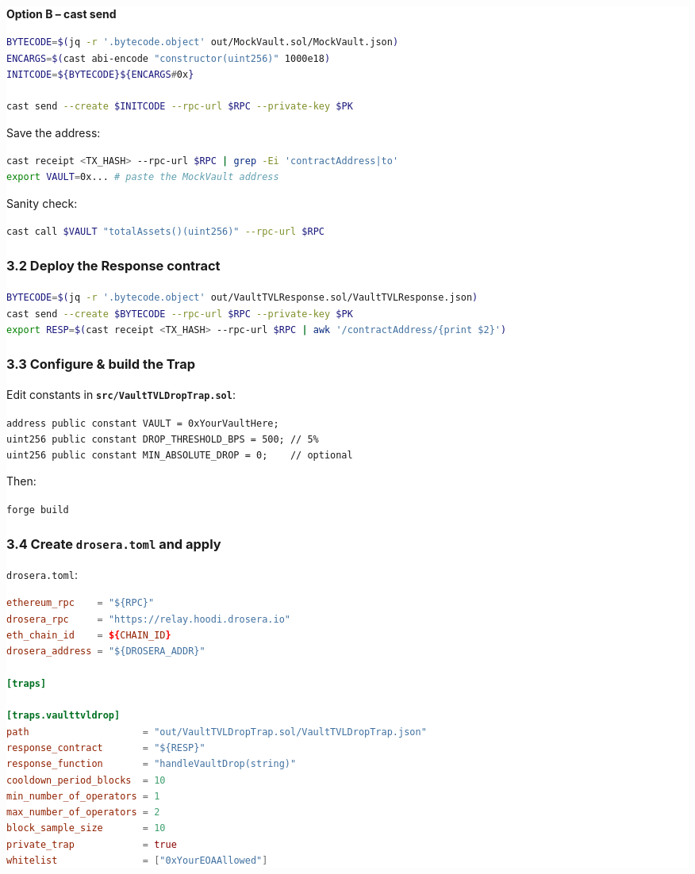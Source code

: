 **Option B – cast send**
```bash
BYTECODE=$(jq -r '.bytecode.object' out/MockVault.sol/MockVault.json)
ENCARGS=$(cast abi-encode "constructor(uint256)" 1000e18)
INITCODE=${BYTECODE}${ENCARGS#0x}

cast send --create $INITCODE --rpc-url $RPC --private-key $PK
```

Save the address:
```bash
cast receipt <TX_HASH> --rpc-url $RPC | grep -Ei 'contractAddress|to'
export VAULT=0x... # paste the MockVault address
```

Sanity check:
```bash
cast call $VAULT "totalAssets()(uint256)" --rpc-url $RPC
```

### 3.2 Deploy the Response contract

```bash
BYTECODE=$(jq -r '.bytecode.object' out/VaultTVLResponse.sol/VaultTVLResponse.json)
cast send --create $BYTECODE --rpc-url $RPC --private-key $PK
export RESP=$(cast receipt <TX_HASH> --rpc-url $RPC | awk '/contractAddress/{print $2}')
```

### 3.3 Configure & build the Trap

Edit constants in **`src/VaultTVLDropTrap.sol`**:
```solidity
address public constant VAULT = 0xYourVaultHere;
uint256 public constant DROP_THRESHOLD_BPS = 500; // 5%
uint256 public constant MIN_ABSOLUTE_DROP = 0;    // optional
```
Then:
```bash
forge build
```

### 3.4 Create `drosera.toml` and apply

`drosera.toml`:
```toml
ethereum_rpc    = "${RPC}"
drosera_rpc     = "https://relay.hoodi.drosera.io"
eth_chain_id    = ${CHAIN_ID}
drosera_address = "${DROSERA_ADDR}"

[traps]

[traps.vaulttvldrop]
path                    = "out/VaultTVLDropTrap.sol/VaultTVLDropTrap.json"
response_contract       = "${RESP}"
response_function       = "handleVaultDrop(string)"
cooldown_period_blocks  = 10
min_number_of_operators = 1
max_number_of_operators = 2
block_sample_size       = 10
private_trap            = true
whitelist               = ["0xYourEOAAllowed"]
```
